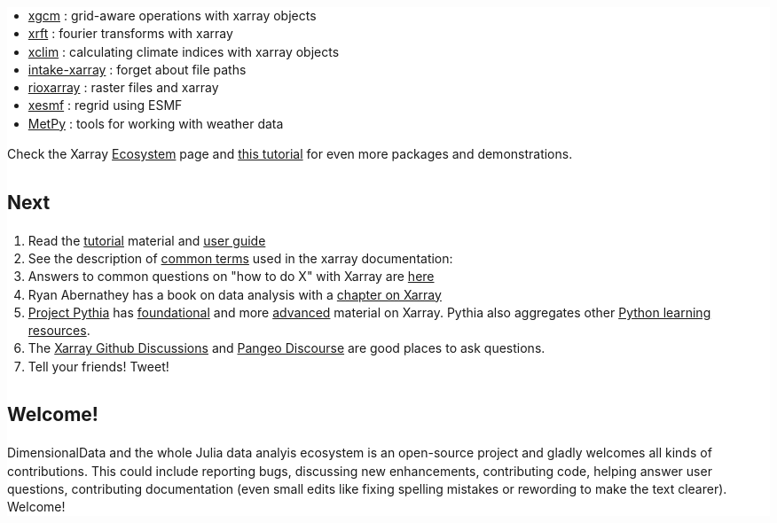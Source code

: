 - [xgcm](https://xgcm.readthedocs.io/) : grid-aware operations with xarray
  objects
- [xrft](https://xrft.readthedocs.io/) : fourier transforms with xarray
- [xclim](https://xclim.readthedocs.io/) : calculating climate indices with
  xarray objects
- [intake-xarray](https://intake-xarray.readthedocs.io/) : forget about file
  paths
- [rioxarray](https://corteva.github.io/rioxarray/stable/index.html) : raster
  files and xarray
- [xesmf](https://xesmf.readthedocs.io/) : regrid using ESMF
- [MetPy](https://unidata.github.io/MetPy/latest/index.html) : tools for working
  with weather data

Check the Xarray [Ecosystem](https://docs.xarray.dev/en/stable/ecosystem.html) page and [this tutorial](https://tutorial.xarray.dev/intermediate/xarray_ecosystem.html) for even more packages and demonstrations.

## Next

1. Read the [tutorial](https://tutorial.xarray.dev) material and [user guide](https://docs.xarray.dev/en/stable/user-guide/index.html)
1. See the description of [common terms](https://docs.xarray.dev/en/stable/terminology.html) used in the xarray documentation: 
1. Answers to common questions on "how to do X" with Xarray are [here](https://docs.xarray.dev/en/stable/howdoi.html)
1. Ryan Abernathey has a book on data analysis with a [chapter on Xarray](https://earth-env-data-science.github.io/lectures/xarray/xarray_intro.html)
1. [Project Pythia](https://projectpythia.org/) has [foundational](https://foundations.projectpythia.org/landing-page.html) and more [advanced](https://cookbooks.projectpythia.org/) material on Xarray. Pythia also aggregates other [Python learning resources](https://projectpythia.org/resource-gallery.html).
1. The [Xarray Github Discussions](https://github.com/pydata/xarray/discussions) and [Pangeo Discourse](https://discourse.pangeo.io/) are good places to ask questions.
1. Tell your friends! Tweet!


## Welcome!

DimensionalData and the whole Julia data analyis ecosystem is an open-source project and gladly welcomes all kinds of contributions. This could include reporting bugs, discussing new enhancements, contributing code, helping answer user questions, contributing documentation (even small edits like fixing spelling mistakes or rewording to make the text clearer). Welcome!
